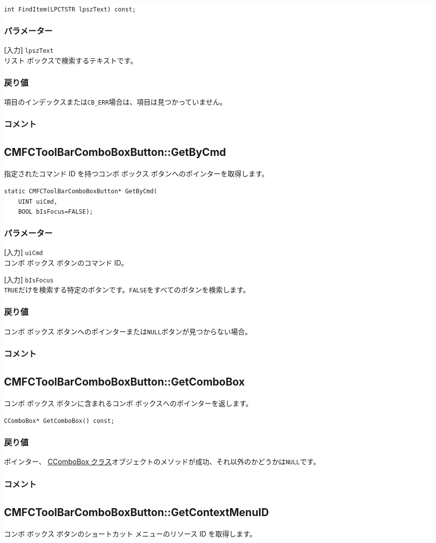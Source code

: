 ```  
int FindItem(LPCTSTR lpszText) const;  
```  
  
### <a name="parameters"></a>パラメーター  
 [入力] `lpszText`  
 リスト ボックスで検索するテキストです。  
  
### <a name="return-value"></a>戻り値  
 項目のインデックスまたは`CB_ERR`場合は、項目は見つかっていません。  
  
### <a name="remarks"></a>コメント  
  
##  <a name="a-namegetbycmda--cmfctoolbarcomboboxbuttongetbycmd"></a><a name="getbycmd"></a>CMFCToolBarComboBoxButton::GetByCmd  
 指定されたコマンド ID を持つコンボ ボックス ボタンへのポインターを取得します。  
  
```  
static CMFCToolBarComboBoxButton* GetByCmd(
    UINT uiCmd,  
    BOOL bIsFocus=FALSE);
```  
  
### <a name="parameters"></a>パラメーター  
 [入力] `uiCmd`  
 コンボ ボックス ボタンのコマンド ID。  
  
 [入力] `bIsFocus`  
 `TRUE`だけを検索する特定のボタンです。`FALSE`をすべてのボタンを検索します。  
  
### <a name="return-value"></a>戻り値  
 コンボ ボックス ボタンへのポインターまたは`NULL`ボタンが見つからない場合。  
  
### <a name="remarks"></a>コメント  
  
##  <a name="a-namegetcomboboxa--cmfctoolbarcomboboxbuttongetcombobox"></a><a name="getcombobox"></a>CMFCToolBarComboBoxButton::GetComboBox  
 コンボ ボックス ボタンに含まれるコンボ ボックスへのポインターを返します。  
  
```  
CComboBox* GetComboBox() const;  
```  
  
### <a name="return-value"></a>戻り値  
 ポインター、 [CComboBox クラス](../../mfc/reference/ccombobox-class.md)オブジェクトのメソッドが成功、それ以外のかどうかは`NULL`です。  
  
### <a name="remarks"></a>コメント  
  
##  <a name="a-namegetcontextmenuida--cmfctoolbarcomboboxbuttongetcontextmenuid"></a><a name="getcontextmenuid"></a>CMFCToolBarComboBoxButton::GetContextMenuID  
 コンボ ボックス ボタンのショートカット メニューのリソース ID を取得します。  
  